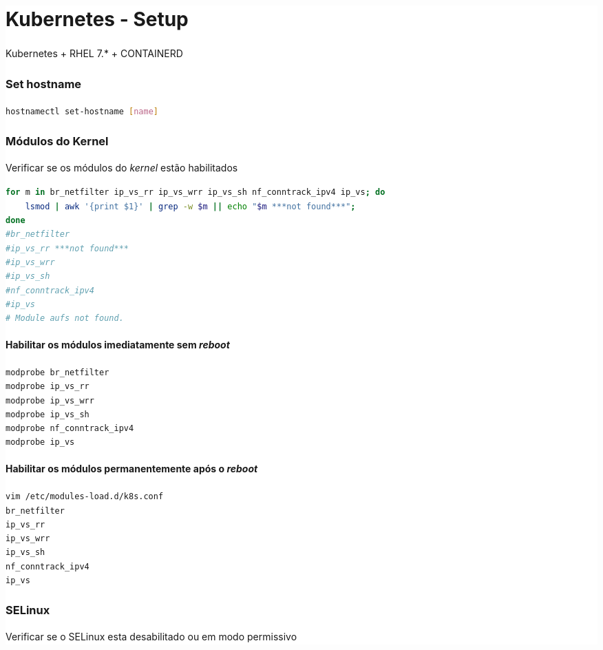 # Kubernetes - Setup

Kubernetes +  RHEL 7.* + CONTAINERD

### Set hostname

```bash
hostnamectl set-hostname [name]
```

### Módulos do Kernel

Verificar se os módulos do *kernel* estão habilitados

```bash
for m in br_netfilter ip_vs_rr ip_vs_wrr ip_vs_sh nf_conntrack_ipv4 ip_vs; do
    lsmod | awk '{print $1}' | grep -w $m || echo "$m ***not found***";
done
#br_netfilter
#ip_vs_rr ***not found***
#ip_vs_wrr
#ip_vs_sh
#nf_conntrack_ipv4
#ip_vs
# Module aufs not found.
```

#### Habilitar os módulos imediatamente sem *reboot*

```bash
modprobe br_netfilter
modprobe ip_vs_rr
modprobe ip_vs_wrr
modprobe ip_vs_sh
modprobe nf_conntrack_ipv4
modprobe ip_vs
```

#### Habilitar os módulos permanentemente após o *reboot*

```bash
vim /etc/modules-load.d/k8s.conf
br_netfilter
ip_vs_rr
ip_vs_wrr
ip_vs_sh
nf_conntrack_ipv4
ip_vs
```

### SELinux

Verificar se o SELinux esta desabilitado ou em modo permissivo
